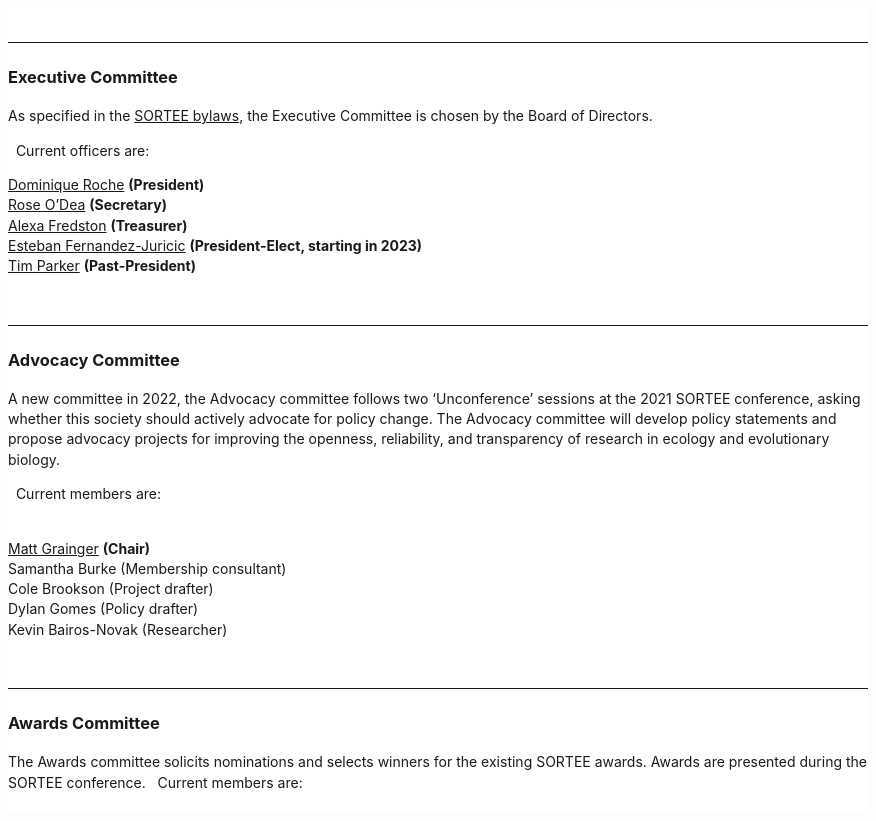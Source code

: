&nbsp;
&nbsp;
&nbsp;

---

### Executive Committee       
As specified in the [SORTEE bylaws](https://www.sortee.org/bylaws/), the Executive Committee is chosen by the Board of Directors. 

&nbsp;
Current officers are:
&nbsp;

[Dominique Roche](https://dominiqueroche.weebly.com/) **(President)**     
[Rose O’Dea](https://www.roseodea.com/) **(Secretary)**      
[Alexa Fredston](https://www.alexafredston.com/) **(Treasurer)**      
[Esteban Fernandez-Juricic](http://www.estebanfj.com) **(President-Elect, starting in 2023)**        
[Tim Parker](http://people.whitman.edu/~parkerth/) **(Past-President)**      


&nbsp;
&nbsp;
&nbsp;

---

### Advocacy Committee   

A new committee in 2022, the Advocacy committee follows two ‘Unconference’ sessions at the 2021 SORTEE conference, asking whether this society should actively advocate for policy change. The Advocacy committee will develop policy statements and propose advocacy projects for improving the openness, reliability, and transparency of research in ecology and evolutionary biology.

&nbsp;
Current members are:   
&nbsp;

[Matt Grainger](mailto:matthew.grainger@nina.no)	**(Chair)**     
Samantha Burke	(Membership consultant)     
Cole Brookson	(Project drafter)     
Dylan Gomes	(Policy drafter)     
Kevin Bairos-Novak	(Researcher)     

&nbsp;
&nbsp;
&nbsp;


---

### Awards Committee	 

The Awards committee solicits nominations and selects winners for the existing SORTEE awards. Awards are presented during the SORTEE conference. 
&nbsp;
Current members are:   
&nbsp;
